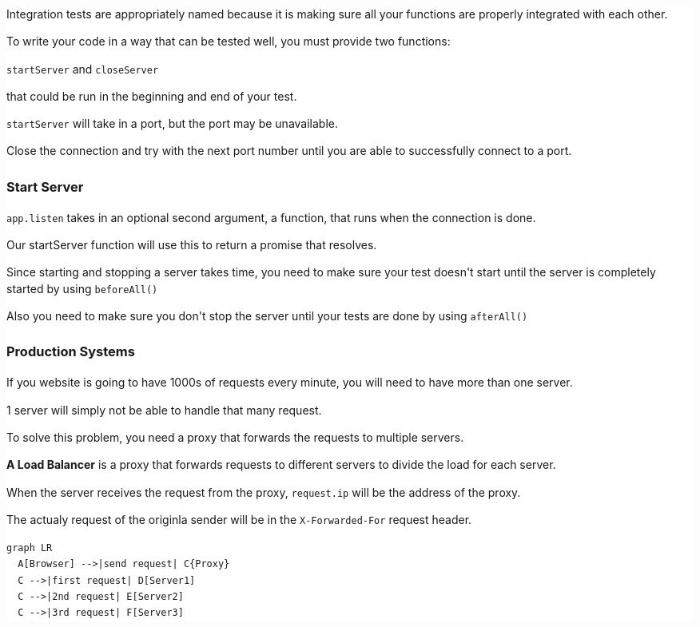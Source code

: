 Integration tests are appropriately named because it is
making sure all your functions are properly integrated 
with each other.

To write your code in a way that can be tested well,
you must provide two functions: 

`startServer` and `closeServer`

that could be run in the beginning and end of your test.

`startServer` will take in a port, but the port may be
unavailable.

Close the connection and try with the next port number
until you are able to successfully connect to a port.


### Start Server

`app.listen` takes in an optional second argument, a
function, that runs when the connection is done.

Our startServer function will use this to return a
promise that resolves.

Since starting and stopping a server takes time,
you need to make sure your test doesn't start until
the server is completely started by using `beforeAll()`

Also you need to make sure you don't stop the server
until your tests are done by using `afterAll()`


### Production Systems

If you website is going to have 1000s of requests every
minute, you will need to have more than one server.

1 server will simply not be able to handle that many
request.

To solve this problem, you need a proxy that forwards the 
requests to multiple servers.

__A Load Balancer__ is a proxy that forwards requests to
different servers to divide the load for each server.

When the server receives the request from the proxy,
`request.ip` will be the address of the proxy.

The actualy request of the originla sender will be 
in the `X-Forwarded-For` request header.

```
graph LR
  A[Browser] -->|send request| C{Proxy}
  C -->|first request| D[Server1]
  C -->|2nd request| E[Server2]
  C -->|3rd request| F[Server3]
```
